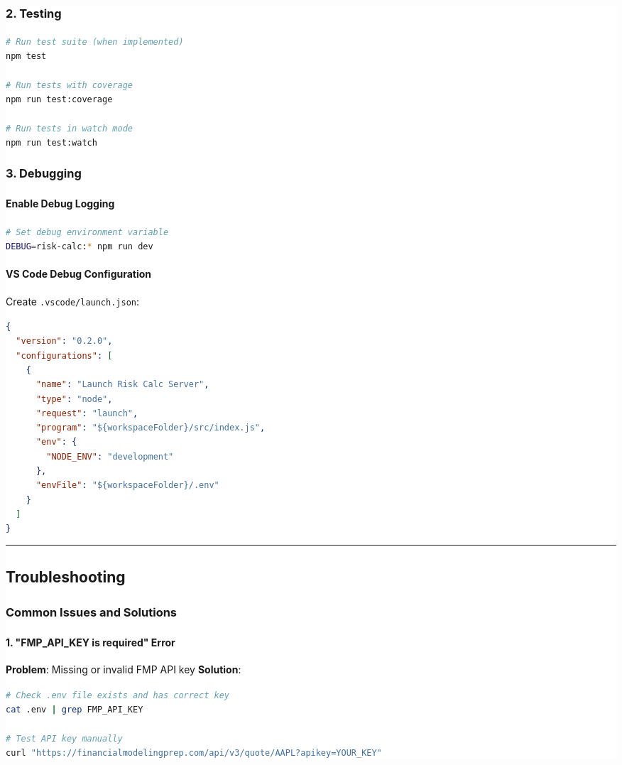 ### 2. Testing
```bash
# Run test suite (when implemented)
npm test

# Run tests with coverage
npm run test:coverage

# Run tests in watch mode
npm run test:watch
```

### 3. Debugging

#### Enable Debug Logging
```bash
# Set debug environment variable
DEBUG=risk-calc:* npm run dev
```

#### VS Code Debug Configuration
Create `.vscode/launch.json`:
```json
{
  "version": "0.2.0",
  "configurations": [
    {
      "name": "Launch Risk Calc Server",
      "type": "node",
      "request": "launch",
      "program": "${workspaceFolder}/src/index.js",
      "env": {
        "NODE_ENV": "development"
      },
      "envFile": "${workspaceFolder}/.env"
    }
  ]
}
```

---

## Troubleshooting

### Common Issues and Solutions

#### 1. "FMP_API_KEY is required" Error
**Problem**: Missing or invalid FMP API key
**Solution**:
```bash
# Check .env file exists and has correct key
cat .env | grep FMP_API_KEY

# Test API key manually
curl "https://financialmodelingprep.com/api/v3/quote/AAPL?apikey=YOUR_KEY"
```
